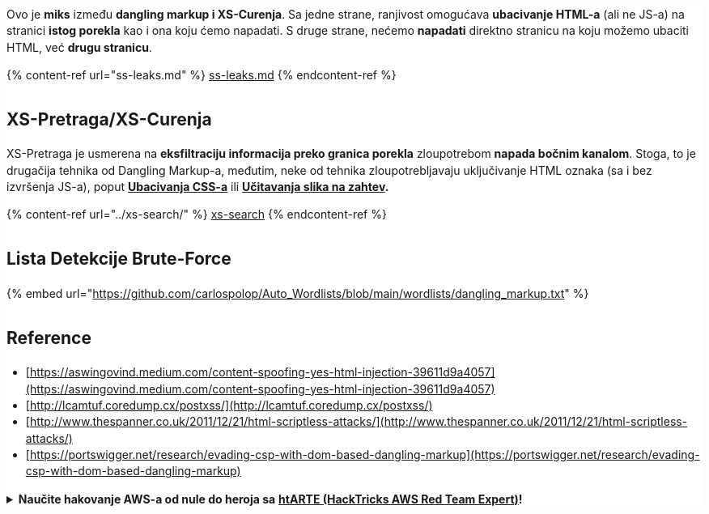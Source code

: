 Ovo je **miks** između **dangling markup i XS-Curenja**. Sa jedne strane, ranjivost omogućava **ubacivanje HTML-a** (ali ne JS-a) na stranici **istog porekla** kao i ona koju ćemo napadati. S druge strane, nećemo **napadati** direktno stranicu na koju možemo ubaciti HTML, već **drugu stranicu**.

{% content-ref url="ss-leaks.md" %}
[ss-leaks.md](ss-leaks.md)
{% endcontent-ref %}

## XS-Pretraga/XS-Curenja

XS-Pretraga je usmerena na **eksfiltraciju informacija preko granica porekla** zloupotrebom **napada bočnim kanalom**. Stoga, to je drugačija tehnika od Dangling Markup-a, međutim, neke od tehnika zloupotrebljavaju uključivanje HTML oznaka (sa i bez izvršenja JS-a), poput [**Ubacivanja CSS-a**](../xs-search/#css-injection) ili [**Učitavanja slika na zahtev**](../xs-search/#image-lazy-loading)**.**

{% content-ref url="../xs-search/" %}
[xs-search](../xs-search/)
{% endcontent-ref %}

## Lista Detekcije Brute-Force

{% embed url="https://github.com/carlospolop/Auto_Wordlists/blob/main/wordlists/dangling_markup.txt" %}

## Reference

* [https://aswingovind.medium.com/content-spoofing-yes-html-injection-39611d9a4057](https://aswingovind.medium.com/content-spoofing-yes-html-injection-39611d9a4057)
* [http://lcamtuf.coredump.cx/postxss/](http://lcamtuf.coredump.cx/postxss/)
* [http://www.thespanner.co.uk/2011/12/21/html-scriptless-attacks/](http://www.thespanner.co.uk/2011/12/21/html-scriptless-attacks/)
* [https://portswigger.net/research/evading-csp-with-dom-based-dangling-markup](https://portswigger.net/research/evading-csp-with-dom-based-dangling-markup)

<details><summary><strong>Naučite hakovanje AWS-a od nule do heroja sa</strong> <a href="https://training.hacktricks.xyz/courses/arte"><strong>htARTE (HackTricks AWS Red Team Expert)</strong></a><strong>!</strong></summary></details>
